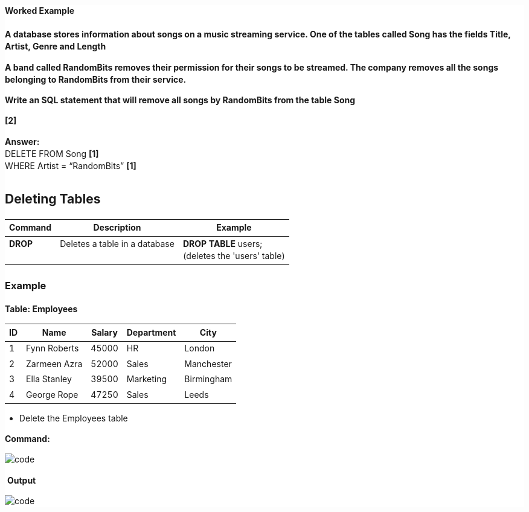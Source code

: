 #### Worked Example

**A database stores information about songs on a music streaming service. One of the tables called Song has the fields Title, Artist, Genre and Length**  
  
**A band called RandomBits removes their permission for their songs to be streamed. The company removes all the songs belonging to RandomBits from their service.**  
  
**Write an SQL statement that will remove all songs by RandomBits from the table Song**

**[2]**

**Answer:**  
DELETE FROM Song **[1]**  
WHERE Artist = “RandomBits” **[1]**

## Deleting Tables

|**Command**|**Description**|**Example**|
|---|---|---|
|**DROP**|Deletes a table in a database|**DROP TABLE** users;  <br>(deletes the 'users' table)|

### Example

**Table: Employees**

|**ID**|**Name**|**Salary**|**Department**|**City**|
|---|---|---|---|---|
|1|Fynn Roberts|45000|HR|London|
|2|Zarmeen Azra|52000|Sales|Manchester|
|3|Ella Stanley|39500|Marketing|Birmingham|
|4|George Rope|47250|Sales|Leeds|

- Delete the Employees table
    

**Command:**

![code](https://cdn.savemyexams.com/cdn-cgi/image/f=auto,width=3840/https://cdn.savemyexams.com/uploads/2024/04/image-329.png)

 **Output**

![code](https://cdn.savemyexams.com/cdn-cgi/image/f=auto,width=3840/https://cdn.savemyexams.com/uploads/2024/04/image-3210.png)
